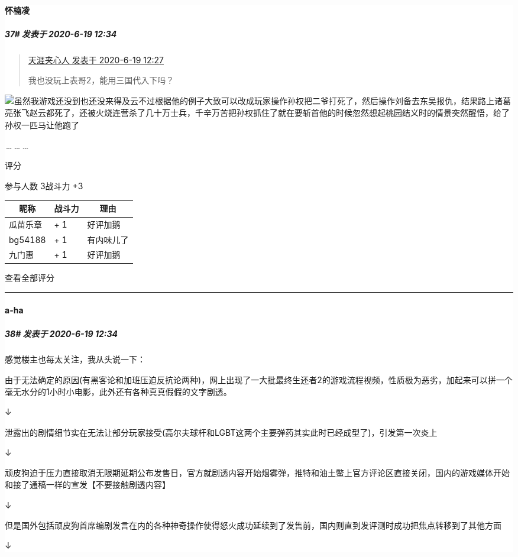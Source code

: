 ####  怀楠凌  
##### 37#       发表于 2020-6-19 12:34



<blockquote><a href="httphttps://bbs.saraba1st.com/2b/forum.php?mod=redirect&amp;goto=findpost&amp;pid=47861560&amp;ptid=1942620" target="_blank">天涯夹心人 发表于 2020-6-19 12:27</a>

我也没玩上表哥2，能用三国代入下吗？</blockquote>
<img src="https://static.saraba1st.com/image/smiley/face2017/067.png" referrerpolicy="no-referrer">虽然我游戏还没到也还没来得及云不过根据他的例子大致可以改成玩家操作孙权把二爷打死了，然后操作刘备去东吴报仇，结果路上诸葛亮张飞赵云都死了，还被火烧连营杀了几十万士兵，千辛万苦把孙权抓住了就在要斩首他的时候忽然想起桃园结义时的情景突然醒悟，给了孙权一匹马让他跑了



﹍﹍﹍

评分





 参与人数 3战斗力 +3

|昵称|战斗力|理由|
|----|---|---|
| 瓜苗乐章| + 1|好评加鹅|
| bg54188| + 1|有内味儿了|
| 九门惠| + 1|好评加鹅|



查看全部评分






-----

####  a-ha  
##### 38#       发表于 2020-6-19 12:34




感觉楼主也每太关注，我从头说一下：

由于无法确定的原因(有黑客论和加班压迫反抗论两种)，网上出现了一大批最终生还者2的游戏流程视频，性质极为恶劣，加起来可以拼一个毫无水分的1小时小电影，此外还有各种真真假假的文字剧透。

↓

泄露出的剧情细节实在无法让部分玩家接受(高尔夫球杆和LGBT这两个主要弹药其实此时已经成型了)，引发第一次炎上

↓

顽皮狗迫于压力直接取消无限期延期公布发售日，官方就剧透内容开始烟雾弹，推特和油土鳖上官方评论区直接关闭，国内的游戏媒体开始和接了通稿一样的宣发【不要接触剧透内容】

↓

但是国外包括顽皮狗首席编剧发言在内的各种神奇操作使得怒火成功延续到了发售前，国内则直到发评测时成功把焦点转移到了其他方面

↓
